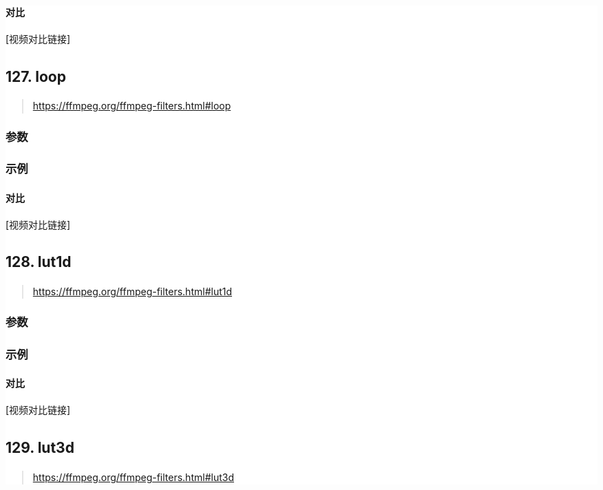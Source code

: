 ```

```

#### 对比

[视频对比链接]

## 127. loop

> https://ffmpeg.org/ffmpeg-filters.html#loop


### 参数


### 示例

```python

```

```

```

#### 对比

[视频对比链接]

## 128. lut1d

> https://ffmpeg.org/ffmpeg-filters.html#lut1d


### 参数


### 示例

```python

```

```

```

#### 对比

[视频对比链接]

## 129. lut3d

> https://ffmpeg.org/ffmpeg-filters.html#lut3d

